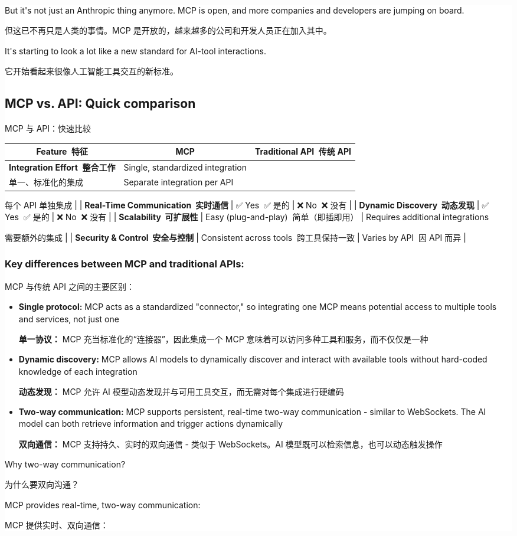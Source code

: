 But it's not just an Anthropic thing anymore. MCP is open, and more companies and developers are jumping on board.  

但这已不再只是人类的事情。MCP 是开放的，越来越多的公司和开发人员正在加入其中。

It's starting to look a lot like a new standard for AI-tool interactions.  

它开始看起来很像人工智能工具交互的新标准。

## MCP vs. API: Quick comparison  

MCP 与 API：快速比较[](https://norahsakal.com/blog/mcp-vs-api-model-context-protocol-explained/#mcp-vs-api-quick-comparison "Direct link to MCP vs. API: Quick comparison")

| Feature  特征 | MCP | Traditional API  传统 API |
| --- | --- | --- |
| **Integration Effort  整合工作** | Single, standardized integration  
单一、标准化的集成 | Separate integration per API  

每个 API 单独集成 |
| **Real-Time Communication  实时通信** | ✅ Yes  ✅ 是的 | ❌ No  ❌ 没有 |
| **Dynamic Discovery  动态发现** | ✅ Yes  ✅ 是的 | ❌ No  ❌ 没有 |
| **Scalability  可扩展性** | Easy (plug-and-play)  简单（即插即用） | Requires additional integrations  

需要额外的集成 |
| **Security & Control  安全与控制** | Consistent across tools  跨工具保持一致 | Varies by API  因 API 而异 |

### Key differences between MCP and traditional APIs:  

MCP 与传统 API 之间的主要区别：[](https://norahsakal.com/blog/mcp-vs-api-model-context-protocol-explained/#key-differences-between-mcp-and-traditional-apis "Direct link to Key differences between MCP and traditional APIs:")

-   **Single protocol:** MCP acts as a standardized "connector," so integrating one MCP means potential access to multiple tools and services, not just one  
    
    **单一协议：** MCP 充当标准化的“连接器”，因此集成一个 MCP 意味着可以访问多种工具和服务，而不仅仅是一种
-   **Dynamic discovery:** MCP allows AI models to dynamically discover and interact with available tools without hard-coded knowledge of each integration  
    
    **动态发现：** MCP 允许 AI 模型动态发现并与可用工具交互，而无需对每个集成进行硬编码
-   **Two-way communication:** MCP supports persistent, real-time two-way communication - similar to WebSockets. The AI model can both retrieve information and trigger actions dynamically  
    
    **双向通信：** MCP 支持持久、实时的双向通信 - 类似于 WebSockets。AI 模型既可以检索信息，也可以动态触发操作

Why two-way communication?  

为什么要双向沟通？

MCP provides real-time, two-way communication:  

MCP 提供实时、双向通信：

